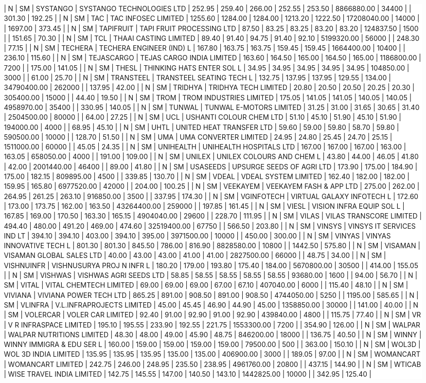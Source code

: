 | N | SM | SYSTANGO | SYSTANGO TECHNOLOGIES LTD | 252.95 | 259.40 | 266.00 | 252.55 | 253.50 | 8866880.00 | 34400 |  | 301.30 | 192.25 |
| N | SM | TAC | TAC INFOSEC LIMITED | 1255.60 | 1284.00 | 1284.00 | 1213.20 | 1222.50 | 17208040.00 | 14000 |  | 1697.00 | 373.45 |
| N | SM | TAPIFRUIT | TAPI FRUIT PROCESSING LTD | 87.50 | 83.25 | 83.25 | 83.20 | 83.20 | 124837.50 | 1500 |  | 151.65 | 70.30 |
| N | SM | TCL | THAAI CASTING LIMITED | 89.40 | 91.40 | 94.75 | 91.40 | 92.10 | 5199320.00 | 56000 |  | 248.30 | 77.15 |
| N | SM | TECHERA | TECHERA ENGINEER (IND) L | 167.80 | 163.75 | 163.75 | 159.45 | 159.45 | 1664400.00 | 10400 |  | 236.10 | 115.60 |
| N | SM | TEJASCARGO | TEJAS CARGO INDIA LIMITED | 163.60 | 164.50 | 165.00 | 164.50 | 165.00 | 1186800.00 | 7200 |  | 175.00 | 141.05 |
| N | SM | THESL | THINKING HATS ENTER SOL L | 34.95 | 34.95 | 34.95 | 34.95 | 34.95 | 104850.00 | 3000 |  | 61.00 | 25.70 |
| N | SM | TRANSTEEL | TRANSTEEL SEATING TECH L | 132.75 | 137.95 | 137.95 | 129.55 | 134.00 | 34790400.00 | 262000 |  | 137.95 | 42.00 |
| N | SM | TRIDHYA | TRIDHYA TECH LIMITED | 20.80 | 20.50 | 20.50 | 20.25 | 20.30 | 305400.00 | 15000 |  | 44.40 | 19.50 |
| N | SM | TROM | TROM INDUSTRIES LIMITED | 175.05 | 141.05 | 141.05 | 140.05 | 140.05 | 4958970.00 | 35400 |  | 330.95 | 140.05 |
| N | SM | TUNWAL | TUNWAL E-MOTORS LIMITED | 31.25 | 31.00 | 31.65 | 30.65 | 31.40 | 2504500.00 | 80000 |  | 64.00 | 27.25 |
| N | SM | UCL | USHANTI COLOUR CHEM LTD | 51.10 | 45.10 | 51.90 | 45.10 | 51.90 | 194000.00 | 4000 |  | 68.95 | 45.10 |
| N | SM | UHTL | UNITED HEAT TRANSFER LTD | 59.60 | 59.00 | 59.80 | 58.70 | 59.80 | 590500.00 | 10000 |  | 128.70 | 51.50 |
| N | SM | UMA | UMA CONVERTER LIMITED | 24.95 | 24.80 | 25.45 | 24.70 | 25.15 | 1511000.00 | 60000 |  | 45.05 | 24.35 |
| N | SM | UNIHEALTH | UNIHEALTH HOSPITALS LTD | 167.00 | 167.00 | 167.00 | 163.00 | 163.05 | 658050.00 | 4000 |  | 191.00 | 109.00 |
| N | SM | UNILEX | UNILEX COLOURS AND CHEM L | 43.80 | 44.00 | 46.05 | 41.80 | 42.00 | 2001440.00 | 46400 |  | 89.00 | 41.80 |
| N | SM | USASEEDS | UPSURGE SEEDS OF AGRI LTD | 173.90 | 175.00 | 184.90 | 175.00 | 182.15 | 809895.00 | 4500 |  | 339.85 | 130.70 |
| N | SM | VDEAL | VDEAL SYSTEM LIMITED | 162.40 | 182.00 | 182.00 | 159.95 | 165.80 | 6977520.00 | 42000 |  | 204.00 | 100.25 |
| N | SM | VEEKAYEM | VEEKAYEM FASH & APP LTD | 275.00 | 262.00 | 264.95 | 261.25 | 263.10 | 916850.00 | 3500 |  | 337.95 | 174.30 |
| N | SM | VGINFOTECH | VIRTUAL GALAXY INFOTECH L | 172.60 | 173.00 | 173.75 | 162.00 | 163.50 | 43264400.00 | 259000 |  | 197.85 | 161.45 |
| N | SM | VIESL | VISION INFRA EQUIP SOL L | 167.85 | 169.00 | 170.50 | 163.30 | 165.15 | 4904040.00 | 29600 |  | 228.70 | 111.95 |
| N | SM | VILAS | VILAS TRANSCORE LIMITED | 494.40 | 480.00 | 491.20 | 469.00 | 474.60 | 32519400.00 | 67750 |  | 566.50 | 203.80 |
| N | SM | VINSYS | VINSYS IT SERVICES IND LT | 394.10 | 394.10 | 403.00 | 394.10 | 395.00 | 3971500.00 | 10000 |  | 450.00 | 300.00 |
| N | SM | VINYAS | VINYAS INNOVATIVE TECH L | 801.30 | 801.30 | 845.50 | 786.00 | 816.90 | 8828580.00 | 10800 |  | 1442.50 | 575.80 |
| N | SM | VISAMAN | VISAMAN GLOBAL SALES LTD | 40.00 | 43.00 | 43.00 | 41.00 | 41.00 | 2827500.00 | 66000 |  | 48.75 | 34.00 |
| N | SM | VISHNUINFR | VISHNUSURYA PROJ N INFR L | 180.20 | 179.00 | 193.80 | 175.40 | 184.00 | 5670800.00 | 30500 |  | 414.00 | 155.05 |
| N | SM | VISHWAS | VISHWAS AGRI SEEDS LTD | 58.85 | 58.55 | 58.55 | 58.55 | 58.55 | 93680.00 | 1600 |  | 94.00 | 56.70 |
| N | SM | VITAL | VITAL CHEMTECH LIMITED | 69.00 | 69.00 | 69.00 | 67.00 | 67.10 | 407040.00 | 6000 |  | 115.40 | 48.10 |
| N | SM | VIVIANA | VIVIANA POWER TECH LTD | 865.25 | 891.00 | 908.50 | 891.00 | 908.50 | 4744050.00 | 5250 |  | 1195.00 | 585.65 |
| N | SM | VLINFRA | V.L.INFRAPROJECTS LIMITED | 45.00 | 45.45 | 46.90 | 44.90 | 45.00 | 1358850.00 | 30000 |  | 141.00 | 40.00 |
| N | SM | VOLERCAR | VOLER CAR LIMITED | 92.40 | 91.00 | 92.90 | 91.00 | 92.90 | 439840.00 | 4800 |  | 115.75 | 77.40 |
| N | SM | VR | V R INFRASPACE LIMITED | 195.10 | 195.55 | 233.90 | 192.55 | 221.75 | 1553300.00 | 7200 |  | 354.90 | 126.00 |
| N | SM | WALPAR | WALPAR NUTRITIONS LIMITED | 48.30 | 48.00 | 49.00 | 45.90 | 48.75 | 846200.00 | 18000 |  | 136.75 | 40.50 |
| N | SM | WINNY | WINNY IMMIGRA & EDU SER L | 160.00 | 159.00 | 159.00 | 159.00 | 159.00 | 79500.00 | 500 |  | 363.00 | 150.10 |
| N | SM | WOL3D | WOL 3D INDIA LIMITED | 135.95 | 135.95 | 135.95 | 135.00 | 135.00 | 406900.00 | 3000 |  | 189.05 | 97.00 |
| N | SM | WOMANCART | WOMANCART LIMITED | 242.75 | 246.00 | 248.95 | 235.50 | 238.95 | 4961760.00 | 20800 |  | 437.15 | 144.90 |
| N | SM | WTICAB | WISE TRAVEL INDIA LIMITED | 142.75 | 145.55 | 147.00 | 140.50 | 143.10 | 1442825.00 | 10000 |  | 342.95 | 125.40 |